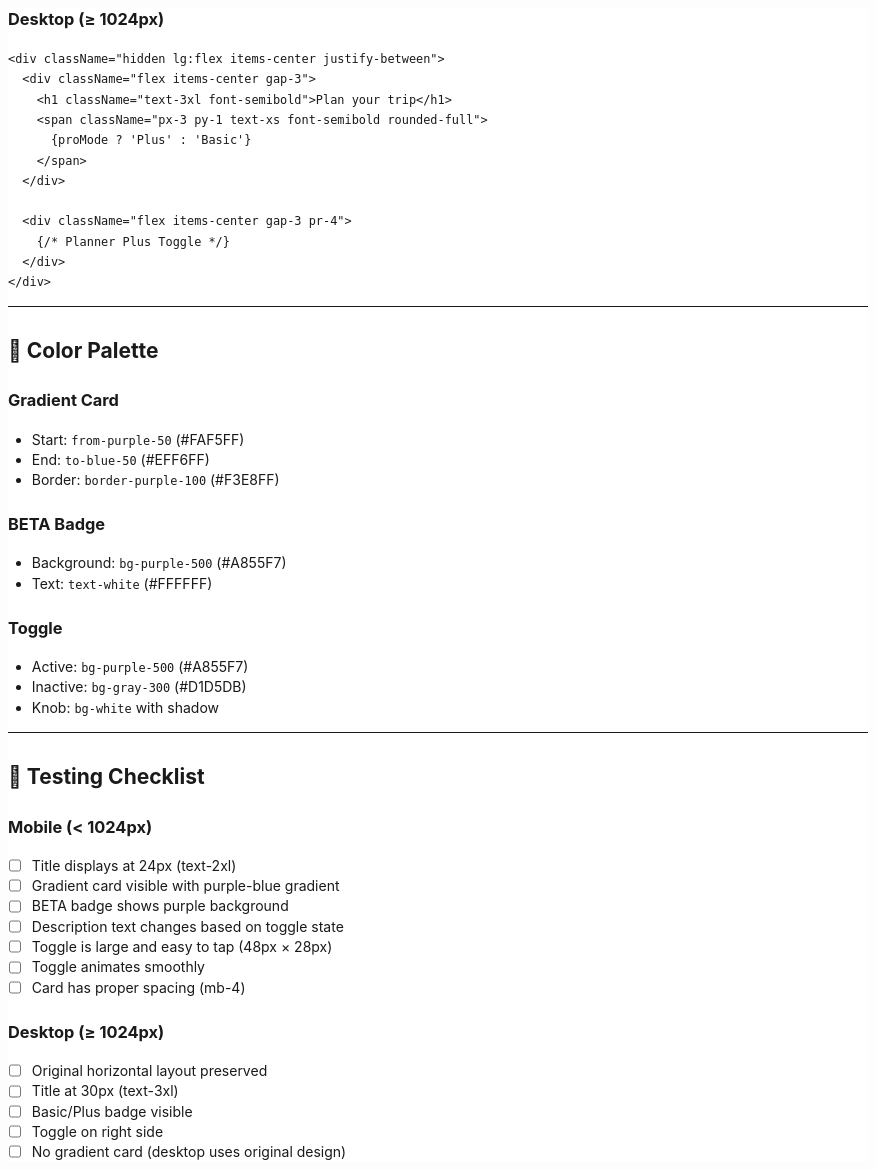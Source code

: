 ### **Desktop (≥ 1024px)**
```tsx
<div className="hidden lg:flex items-center justify-between">
  <div className="flex items-center gap-3">
    <h1 className="text-3xl font-semibold">Plan your trip</h1>
    <span className="px-3 py-1 text-xs font-semibold rounded-full">
      {proMode ? 'Plus' : 'Basic'}
    </span>
  </div>
  
  <div className="flex items-center gap-3 pr-4">
    {/* Planner Plus Toggle */}
  </div>
</div>
```

---

## 🎨 Color Palette

### **Gradient Card**
- Start: `from-purple-50` (#FAF5FF)
- End: `to-blue-50` (#EFF6FF)
- Border: `border-purple-100` (#F3E8FF)

### **BETA Badge**
- Background: `bg-purple-500` (#A855F7)
- Text: `text-white` (#FFFFFF)

### **Toggle**
- Active: `bg-purple-500` (#A855F7)
- Inactive: `bg-gray-300` (#D1D5DB)
- Knob: `bg-white` with shadow

---

## 🧪 Testing Checklist

### Mobile (< 1024px)
- [ ] Title displays at 24px (text-2xl)
- [ ] Gradient card visible with purple-blue gradient
- [ ] BETA badge shows purple background
- [ ] Description text changes based on toggle state
- [ ] Toggle is large and easy to tap (48px × 28px)
- [ ] Toggle animates smoothly
- [ ] Card has proper spacing (mb-4)

### Desktop (≥ 1024px)
- [ ] Original horizontal layout preserved
- [ ] Title at 30px (text-3xl)
- [ ] Basic/Plus badge visible
- [ ] Toggle on right side
- [ ] No gradient card (desktop uses original design)
